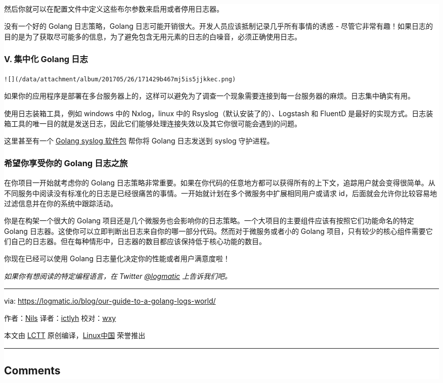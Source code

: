 然后你就可以在配置文件中定义这些布尔参数来启用或者停用日志器。

没有一个好的 Golang 日志策略，Golang 日志可能开销很大。开发人员应该抵制记录几乎所有事情的诱惑 - 尽管它非常有趣！如果日志的目的是为了获取尽可能多的信息，为了避免包含无用元素的日志的白噪音，必须正确使用日志。

### V. 集中化 Golang 日志

`![](/data/attachment/album/201705/26/171429b467mj5is5jjkkec.png)`

如果你的应用程序是部署在多台服务器上的，这样可以避免为了调查一个现象需要连接到每一台服务器的麻烦。日志集中确实有用。

使用日志装箱工具，例如 windows 中的 Nxlog，linux 中的 Rsyslog（默认安装了的）、Logstash 和 FluentD 是最好的实现方式。日志装箱工具的唯一目的就是发送日志，因此它们能够处理连接失效以及其它你很可能会遇到的问题。

这里甚至有一个 [Golang syslog 软件包](https://golang.org/pkg/log/syslog/) 帮你将 Golang 日志发送到 syslog 守护进程。

### 希望你享受你的 Golang 日志之旅

在你项目一开始就考虑你的 Golang 日志策略非常重要。如果在你代码的任意地方都可以获得所有的上下文，追踪用户就会变得很简单。从不同服务中阅读没有标准化的日志是已经很痛苦的事情。一开始就计划在多个微服务中扩展相同用户或请求 id，后面就会允许你比较容易地过滤信息并在你的系统中跟踪活动。

你是在构架一个很大的 Golang 项目还是几个微服务也会影响你的日志策略。一个大项目的主要组件应该有按照它们功能命名的特定 Golang 日志器。这使你可以立即判断出日志来自你的哪一部分代码。然而对于微服务或者小的 Golang 项目，只有较少的核心组件需要它们自己的日志器。但在每种情形中，日志器的数目都应该保持低于核心功能的数目。

你现在已经可以使用 Golang 日志量化决定你的性能或者用户满意度啦！

*如果你有想阅读的特定编程语言，在 Twitter [@logmatic](http://twitter.com/logmatic) 上告诉我们吧。*

---

via: <https://logmatic.io/blog/our-guide-to-a-golang-logs-world/>

作者：[Nils](https://logmatic.io/blog/our-guide-to-a-golang-logs-world/) 译者：[ictlyh](https://github.com/ictlyh) 校对：[wxy](https://github.com/wxy)

本文由 [LCTT](https://github.com/LCTT/TranslateProject) 原创编译，[Linux中国](https://linux.cn/) 荣誉推出

***

## Comments
